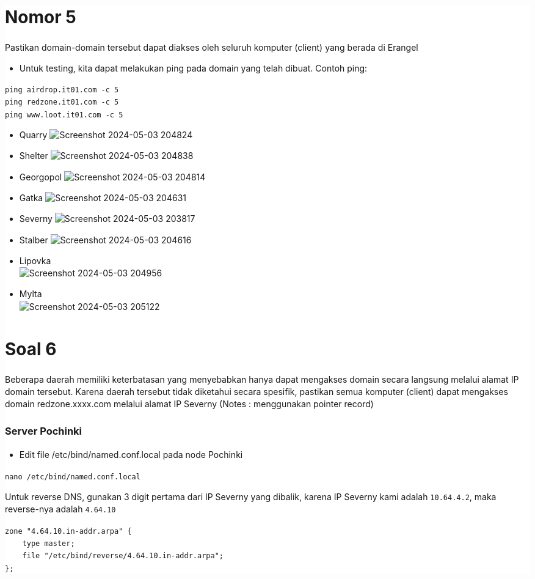 # Nomor 5
Pastikan domain-domain tersebut dapat diakses oleh seluruh komputer (client) yang berada di Erangel

- Untuk testing, kita dapat melakukan ping pada domain yang telah dibuat. Contoh ping:
```
ping airdrop.it01.com -c 5
ping redzone.it01.com -c 5
ping www.loot.it01.com -c 5
```


- Quarry
![Screenshot 2024-05-03 204824](https://github.com/nicholasmarco27/jarkom-Modul-2-2024-IT01/assets/80316798/1e27986a-0628-4d65-8504-9a1590cae0cc)

- Shelter
![Screenshot 2024-05-03 204838](https://github.com/nicholasmarco27/jarkom-Modul-2-2024-IT01/assets/80316798/bfd9115f-9409-44ea-a584-0aee7c6a1f58)


- Georgopol
![Screenshot 2024-05-03 204814](https://github.com/nicholasmarco27/jarkom-Modul-2-2024-IT01/assets/80316798/bd16f729-66f2-42b7-b75b-daeee5cce565)

- Gatka
![Screenshot 2024-05-03 204631](https://github.com/nicholasmarco27/jarkom-Modul-2-2024-IT01/assets/80316798/a4c913bb-56fd-4e7c-9bf8-5cc0cc4cfe29)

- Severny
![Screenshot 2024-05-03 203817](https://github.com/nicholasmarco27/jarkom-Modul-2-2024-IT01/assets/80316798/de034e52-959f-479e-83b7-862b8350607f)

- Stalber
![Screenshot 2024-05-03 204616](https://github.com/nicholasmarco27/jarkom-Modul-2-2024-IT01/assets/80316798/cfa3686a-0f25-4ef0-9fb6-86bdb7a2e67d)

- Lipovka</br>
![Screenshot 2024-05-03 204956](https://github.com/nicholasmarco27/jarkom-Modul-2-2024-IT01/assets/80316798/758c4b37-063c-4eca-8d15-989d96e23b71)

- Mylta</br>
![Screenshot 2024-05-03 205122](https://github.com/nicholasmarco27/jarkom-Modul-2-2024-IT01/assets/80316798/290f436b-6640-4c28-8979-0e2d27f937c4)

# Soal 6
Beberapa daerah memiliki keterbatasan yang menyebabkan hanya dapat mengakses domain secara langsung melalui alamat IP domain tersebut. Karena daerah tersebut tidak diketahui secara spesifik, pastikan semua komputer (client) dapat mengakses domain redzone.xxxx.com melalui alamat IP Severny (Notes : menggunakan pointer record)

### Server Pochinki
- Edit file /etc/bind/named.conf.local pada node Pochinki
```
nano /etc/bind/named.conf.local
```
Untuk reverse DNS, gunakan 3 digit pertama dari IP Severny yang dibalik, karena IP Severny kami adalah `10.64.4.2`, maka reverse-nya adalah `4.64.10`
```
zone "4.64.10.in-addr.arpa" {
    type master;
    file "/etc/bind/reverse/4.64.10.in-addr.arpa";
};
```
